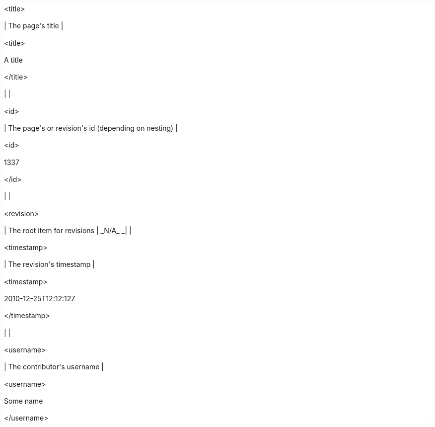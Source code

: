 &lt;title&gt;

 | The page's title | 

&lt;title&gt;

 A title 

&lt;/title&gt;

 |
| 

&lt;id&gt;

 | The page's or revision's id (depending on nesting) | 

&lt;id&gt;

1337

&lt;/id&gt;

 |
| 

&lt;revision&gt;

 | The root item for revisions | _N/A\_ _|
| 

&lt;timestamp&gt;

 | The revision's timestamp |  

&lt;timestamp&gt;

2010-12-25T12:12:12Z

&lt;/timestamp&gt;

  |
| 

&lt;username&gt;

 | The contributor's username | 

&lt;username&gt;

 Some name

&lt;/username&gt;
